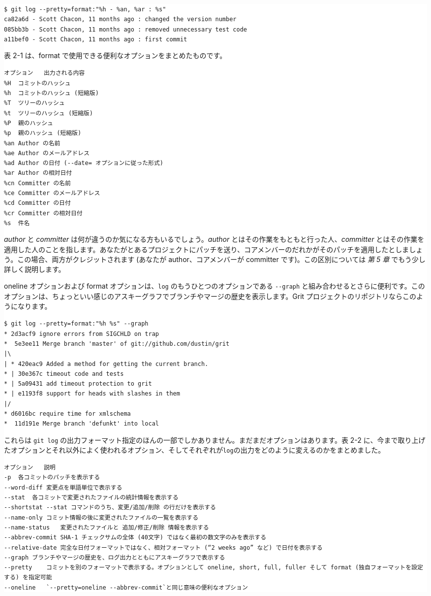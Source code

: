 	$ git log --pretty=format:"%h - %an, %ar : %s"
	ca82a6d - Scott Chacon, 11 months ago : changed the version number
	085bb3b - Scott Chacon, 11 months ago : removed unnecessary test code
	a11bef0 - Scott Chacon, 11 months ago : first commit

表 2-1 は、format で使用できる便利なオプションをまとめたものです。



	オプション	出力される内容
	%H	コミットのハッシュ
	%h	コミットのハッシュ (短縮版)
	%T	ツリーのハッシュ
	%t	ツリーのハッシュ (短縮版)
	%P	親のハッシュ
	%p	親のハッシュ (短縮版)
	%an	Author の名前
	%ae	Author のメールアドレス
	%ad	Author の日付 (--date= オプションに従った形式)
	%ar	Author の相対日付
	%cn	Committer の名前
	%ce	Committer のメールアドレス
	%cd	Committer の日付
	%cr	Committer の相対日付
	%s	件名

_author_ と _committer_ は何が違うのか気になる方もいるでしょう。_author_ とはその作業をもともと行った人、_committer_ とはその作業を適用した人のことを指します。あなたがとあるプロジェクトにパッチを送り、コアメンバーのだれかがそのパッチを適用したとしましょう。この場合、両方がクレジットされます (あなたが author、コアメンバーが committer です)。この区別については *第 5 章* でもう少し詳しく説明します。

oneline オプションおよび format オプションは、`log` のもうひとつのオプションである `--graph` と組み合わせるとさらに便利です。このオプションは、ちょっといい感じのアスキーグラフでブランチやマージの歴史を表示します。Grit プロジェクトのリポジトリならこのようになります。

	$ git log --pretty=format:"%h %s" --graph
	* 2d3acf9 ignore errors from SIGCHLD on trap
	*  5e3ee11 Merge branch 'master' of git://github.com/dustin/grit
	|\
	| * 420eac9 Added a method for getting the current branch.
	* | 30e367c timeout code and tests
	* | 5a09431 add timeout protection to grit
	* | e1193f8 support for heads with slashes in them
	|/
	* d6016bc require time for xmlschema
	*  11d191e Merge branch 'defunkt' into local

これらは `git log` の出力フォーマット指定のほんの一部でしかありません。まだまだオプションはあります。表 2-2 に、今まで取り上げたオプションとそれ以外によく使われるオプション、そしてそれぞれが`log`の出力をどのように変えるのかをまとめました。



	オプション	説明
	-p	各コミットのパッチを表示する
	--word-diff	変更点を単語単位で表示する
	--stat	各コミットで変更されたファイルの統計情報を表示する
	--shortstat	--stat コマンドのうち、変更/追加/削除 の行だけを表示する
	--name-only	コミット情報の後に変更されたファイルの一覧を表示する
	--name-status	変更されたファイルと 追加/修正/削除 情報を表示する
	--abbrev-commit	SHA-1 チェックサムの全体 (40文字) ではなく最初の数文字のみを表示する
	--relative-date	完全な日付フォーマットではなく、相対フォーマット (“2 weeks ago” など) で日付を表示する
	--graph	ブランチやマージの歴史を、ログ出力とともにアスキーグラフで表示する
	--pretty	コミットを別のフォーマットで表示する。オプションとして oneline, short, full, fuller そして format (独自フォーマットを設定する) を指定可能
	--oneline	`--pretty=oneline --abbrev-commit`と同じ意味の便利なオプション
